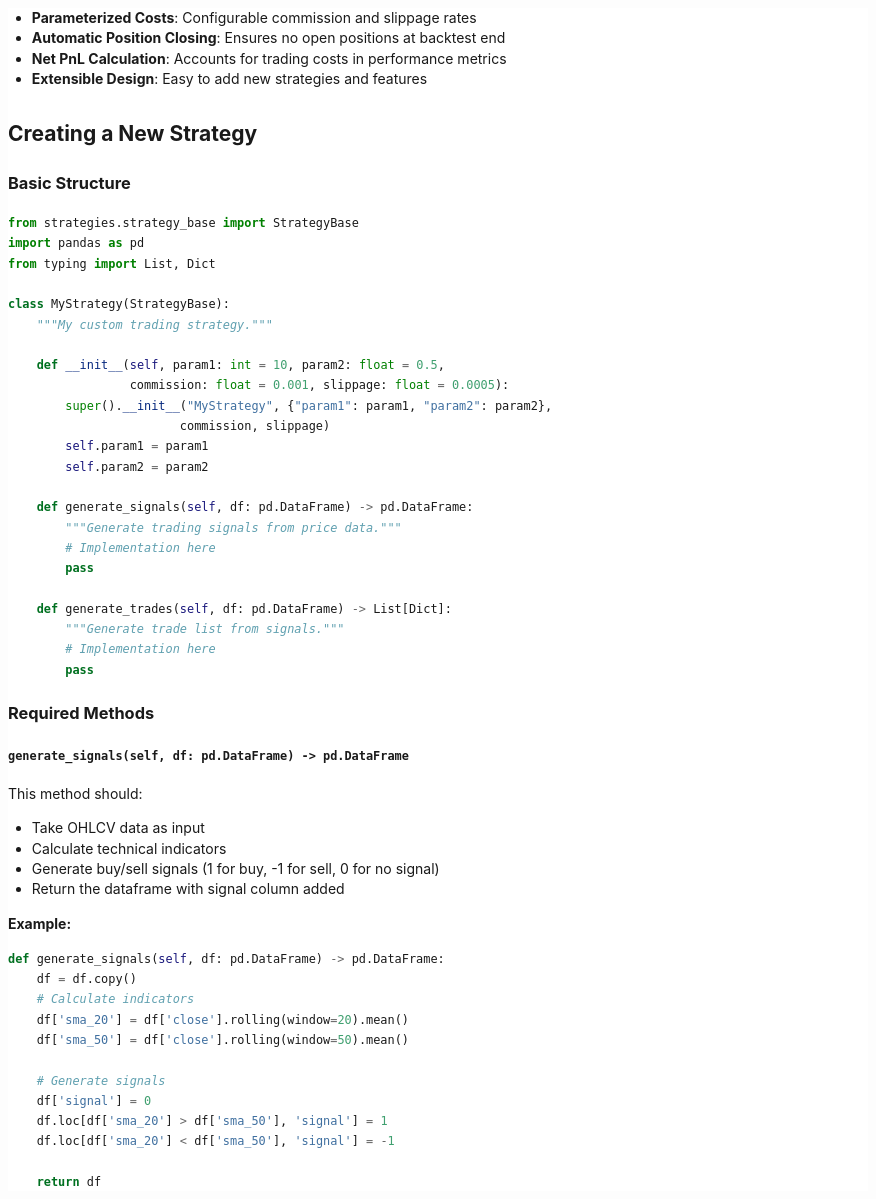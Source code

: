 - **Parameterized Costs**: Configurable commission and slippage rates
- **Automatic Position Closing**: Ensures no open positions at backtest end
- **Net PnL Calculation**: Accounts for trading costs in performance metrics
- **Extensible Design**: Easy to add new strategies and features

## Creating a New Strategy

### Basic Structure

```python
from strategies.strategy_base import StrategyBase
import pandas as pd
from typing import List, Dict

class MyStrategy(StrategyBase):
    """My custom trading strategy."""
    
    def __init__(self, param1: int = 10, param2: float = 0.5, 
                 commission: float = 0.001, slippage: float = 0.0005):
        super().__init__("MyStrategy", {"param1": param1, "param2": param2}, 
                        commission, slippage)
        self.param1 = param1
        self.param2 = param2
    
    def generate_signals(self, df: pd.DataFrame) -> pd.DataFrame:
        """Generate trading signals from price data."""
        # Implementation here
        pass
    
    def generate_trades(self, df: pd.DataFrame) -> List[Dict]:
        """Generate trade list from signals."""
        # Implementation here
        pass
```

### Required Methods

#### `generate_signals(self, df: pd.DataFrame) -> pd.DataFrame`

This method should:
- Take OHLCV data as input
- Calculate technical indicators
- Generate buy/sell signals (1 for buy, -1 for sell, 0 for no signal)
- Return the dataframe with signal column added

**Example:**
```python
def generate_signals(self, df: pd.DataFrame) -> pd.DataFrame:
    df = df.copy()
    # Calculate indicators
    df['sma_20'] = df['close'].rolling(window=20).mean()
    df['sma_50'] = df['close'].rolling(window=50).mean()
    
    # Generate signals
    df['signal'] = 0
    df.loc[df['sma_20'] > df['sma_50'], 'signal'] = 1
    df.loc[df['sma_20'] < df['sma_50'], 'signal'] = -1
    
    return df
```
